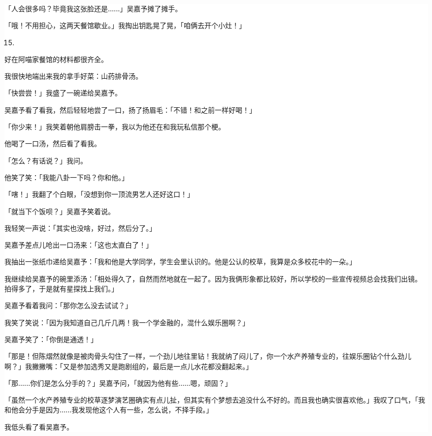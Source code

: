 
「人会很多吗？毕竟我这张脸还是......」吴嘉予摊了摊手。


「哦！不用担心，这两天餐馆歇业。」我掏出钥匙晃了晃，「咱俩去开个小灶！」


15.


好在阿喵家餐馆的材料都很齐全。


我很快地端出来我的拿手好菜：山药排骨汤。


「快尝尝！」我盛了一碗递给吴嘉予。


吴嘉予看了看我，然后轻轻地尝了一口，扬了扬眉毛：「不错！和之前一样好喝！」


「你少来！」我笑着朝他肩膀击一拳，我以为他还在和我玩私信那个梗。


他喝了一口汤，然后看了看我。


「怎么？有话说？」我问。


他笑了笑：「我能八卦一下吗？你和他。」


「嗐！」我翻了个白眼，「没想到你一顶流男艺人还好这口！」


「就当下个饭呗？」吴嘉予笑着说。


我轻笑一声说：「其实也没啥，好过，然后分了。」


吴嘉予差点儿呛出一口汤来：「这也太直白了！」


我抽出一张纸巾递给吴嘉予：「我和他是大学同学，学生会里认识的。他是公认的校草，我算是众多校花中的一朵。」


我继续给吴嘉予的碗里添汤：「相处得久了，自然而然地就在一起了。因为我俩形象都比较好，所以学校的一些宣传视频总会找我们出镜。拍得多了，于是就有星探找上我们。」


吴嘉予看着我问：「那你怎么没去试试？」


我笑了笑说：「因为我知道自己几斤几两！我一个学金融的，混什么娱乐圈啊？」


吴嘉予笑了：「你倒是通透！」


「那是！但陈熠然就像是被肉骨头勾住了一样，一个劲儿地往里钻！我就纳了闷儿了，你一个水产养殖专业的，往娱乐圈钻个什么劲儿啊？」我撇撇嘴：「又是参加选秀又是跑剧组的，最后是一点儿水花都没翻起来。」


「那......你们是怎么分手的？」吴嘉予问，「就因为他有些......嗯，顽固？」


「虽然一个水产养殖专业的校草逐梦演艺圈确实有点儿扯，但其实有个梦想去追没什么不好的。而且我也确实很喜欢他。」我叹了口气，「我和他会分手是因为......我发现他这个人有一些，怎么说，不择手段。」


我低头看了看吴嘉予。

